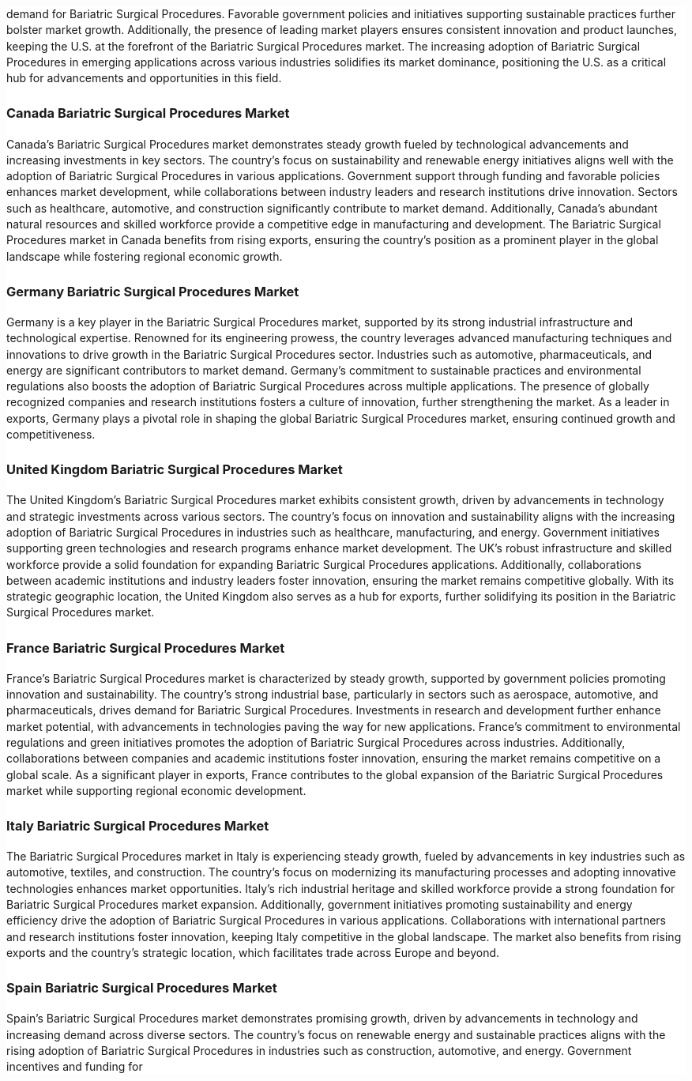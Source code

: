 demand for Bariatric Surgical Procedures. Favorable government policies and initiatives supporting sustainable practices further bolster market growth. Additionally, the presence of leading market players ensures consistent innovation and product launches, keeping the U.S. at the forefront of the Bariatric Surgical Procedures market. The increasing adoption of Bariatric Surgical Procedures in emerging applications across various industries solidifies its market dominance, positioning the U.S. as a critical hub for advancements and opportunities in this field.</p><h3>Canada Bariatric Surgical Procedures Market</h3><p>Canada&rsquo;s Bariatric Surgical Procedures market demonstrates steady growth fueled by technological advancements and increasing investments in key sectors. The country&rsquo;s focus on sustainability and renewable energy initiatives aligns well with the adoption of Bariatric Surgical Procedures in various applications. Government support through funding and favorable policies enhances market development, while collaborations between industry leaders and research institutions drive innovation. Sectors such as healthcare, automotive, and construction significantly contribute to market demand. Additionally, Canada&rsquo;s abundant natural resources and skilled workforce provide a competitive edge in manufacturing and development. The Bariatric Surgical Procedures market in Canada benefits from rising exports, ensuring the country&rsquo;s position as a prominent player in the global landscape while fostering regional economic growth.</p><h3>Germany Bariatric Surgical Procedures Market</h3><p>Germany is a key player in the Bariatric Surgical Procedures market, supported by its strong industrial infrastructure and technological expertise. Renowned for its engineering prowess, the country leverages advanced manufacturing techniques and innovations to drive growth in the Bariatric Surgical Procedures sector. Industries such as automotive, pharmaceuticals, and energy are significant contributors to market demand. Germany&rsquo;s commitment to sustainable practices and environmental regulations also boosts the adoption of Bariatric Surgical Procedures across multiple applications. The presence of globally recognized companies and research institutions fosters a culture of innovation, further strengthening the market. As a leader in exports, Germany plays a pivotal role in shaping the global Bariatric Surgical Procedures market, ensuring continued growth and competitiveness.</p><h3>United Kingdom Bariatric Surgical Procedures Market</h3><p>The United Kingdom&rsquo;s Bariatric Surgical Procedures market exhibits consistent growth, driven by advancements in technology and strategic investments across various sectors. The country&rsquo;s focus on innovation and sustainability aligns with the increasing adoption of Bariatric Surgical Procedures in industries such as healthcare, manufacturing, and energy. Government initiatives supporting green technologies and research programs enhance market development. The UK&rsquo;s robust infrastructure and skilled workforce provide a solid foundation for expanding Bariatric Surgical Procedures applications. Additionally, collaborations between academic institutions and industry leaders foster innovation, ensuring the market remains competitive globally. With its strategic geographic location, the United Kingdom also serves as a hub for exports, further solidifying its position in the Bariatric Surgical Procedures market.</p><h3>France Bariatric Surgical Procedures Market</h3><p>France&rsquo;s Bariatric Surgical Procedures market is characterized by steady growth, supported by government policies promoting innovation and sustainability. The country&rsquo;s strong industrial base, particularly in sectors such as aerospace, automotive, and pharmaceuticals, drives demand for Bariatric Surgical Procedures. Investments in research and development further enhance market potential, with advancements in technologies paving the way for new applications. France&rsquo;s commitment to environmental regulations and green initiatives promotes the adoption of Bariatric Surgical Procedures across industries. Additionally, collaborations between companies and academic institutions foster innovation, ensuring the market remains competitive on a global scale. As a significant player in exports, France contributes to the global expansion of the Bariatric Surgical Procedures market while supporting regional economic development.</p><h3>Italy Bariatric Surgical Procedures Market</h3><p>The Bariatric Surgical Procedures market in Italy is experiencing steady growth, fueled by advancements in key industries such as automotive, textiles, and construction. The country&rsquo;s focus on modernizing its manufacturing processes and adopting innovative technologies enhances market opportunities. Italy&rsquo;s rich industrial heritage and skilled workforce provide a strong foundation for Bariatric Surgical Procedures market expansion. Additionally, government initiatives promoting sustainability and energy efficiency drive the adoption of Bariatric Surgical Procedures in various applications. Collaborations with international partners and research institutions foster innovation, keeping Italy competitive in the global landscape. The market also benefits from rising exports and the country&rsquo;s strategic location, which facilitates trade across Europe and beyond.</p><h3>Spain Bariatric Surgical Procedures Market</h3><p>Spain&rsquo;s Bariatric Surgical Procedures market demonstrates promising growth, driven by advancements in technology and increasing demand across diverse sectors. The country&rsquo;s focus on renewable energy and sustainable practices aligns with the rising adoption of Bariatric Surgical Procedures in industries such as construction, automotive, and energy. Government incentives and funding for
